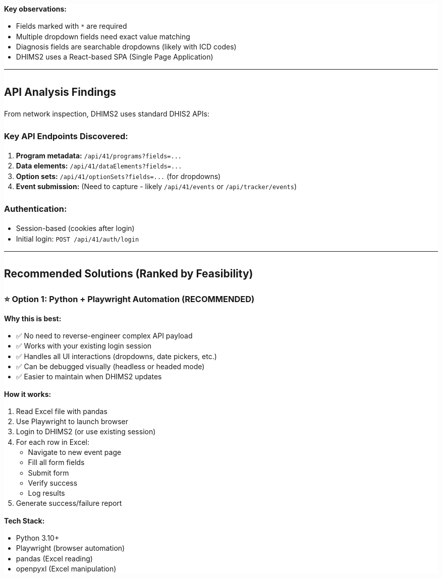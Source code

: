 **Key observations:**
- Fields marked with `*` are required
- Multiple dropdown fields need exact value matching
- Diagnosis fields are searchable dropdowns (likely with ICD codes)
- DHIMS2 uses a React-based SPA (Single Page Application)

---

## API Analysis Findings

From network inspection, DHIMS2 uses standard DHIS2 APIs:

### Key API Endpoints Discovered:
1. **Program metadata:** `/api/41/programs?fields=...`
2. **Data elements:** `/api/41/dataElements?fields=...`
3. **Option sets:** `/api/41/optionSets?fields=...` (for dropdowns)
4. **Event submission:** (Need to capture - likely `/api/41/events` or `/api/tracker/events`)

### Authentication:
- Session-based (cookies after login)
- Initial login: `POST /api/41/auth/login`

---

## Recommended Solutions (Ranked by Feasibility)

### ⭐ **Option 1: Python + Playwright Automation (RECOMMENDED)**

**Why this is best:**
- ✅ No need to reverse-engineer complex API payload
- ✅ Works with your existing login session
- ✅ Handles all UI interactions (dropdowns, date pickers, etc.)
- ✅ Can be debugged visually (headless or headed mode)
- ✅ Easier to maintain when DHIMS2 updates

**How it works:**
1. Read Excel file with pandas
2. Use Playwright to launch browser
3. Login to DHIMS2 (or use existing session)
4. For each row in Excel:
   - Navigate to new event page
   - Fill all form fields
   - Submit form
   - Verify success
   - Log results
5. Generate success/failure report

**Tech Stack:**
- Python 3.10+
- Playwright (browser automation)
- pandas (Excel reading)
- openpyxl (Excel manipulation)
